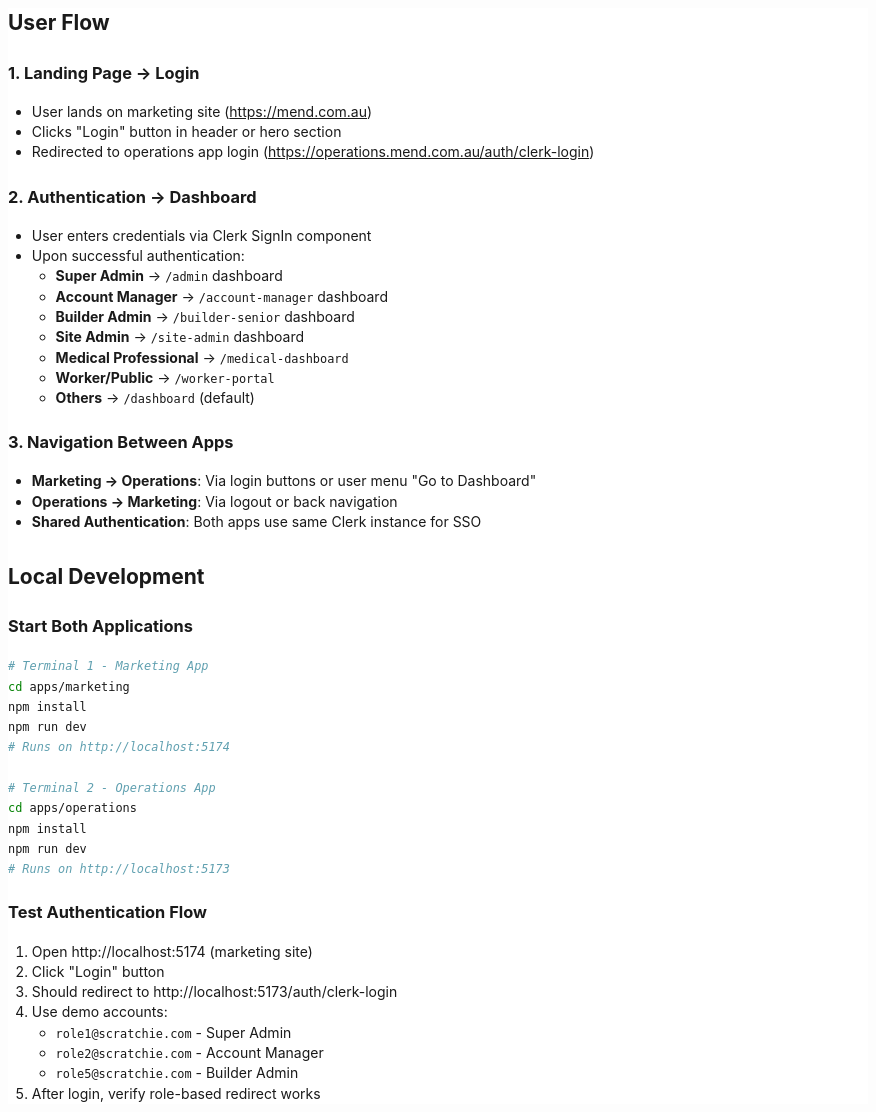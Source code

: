 ## User Flow

### 1. Landing Page → Login
- User lands on marketing site (https://mend.com.au)
- Clicks "Login" button in header or hero section
- Redirected to operations app login (https://operations.mend.com.au/auth/clerk-login)

### 2. Authentication → Dashboard
- User enters credentials via Clerk SignIn component
- Upon successful authentication:
  - **Super Admin** → `/admin` dashboard
  - **Account Manager** → `/account-manager` dashboard
  - **Builder Admin** → `/builder-senior` dashboard
  - **Site Admin** → `/site-admin` dashboard
  - **Medical Professional** → `/medical-dashboard`
  - **Worker/Public** → `/worker-portal`
  - **Others** → `/dashboard` (default)

### 3. Navigation Between Apps
- **Marketing → Operations**: Via login buttons or user menu "Go to Dashboard"
- **Operations → Marketing**: Via logout or back navigation
- **Shared Authentication**: Both apps use same Clerk instance for SSO

## Local Development

### Start Both Applications

```bash
# Terminal 1 - Marketing App
cd apps/marketing
npm install
npm run dev
# Runs on http://localhost:5174

# Terminal 2 - Operations App
cd apps/operations
npm install
npm run dev
# Runs on http://localhost:5173
```

### Test Authentication Flow
1. Open http://localhost:5174 (marketing site)
2. Click "Login" button
3. Should redirect to http://localhost:5173/auth/clerk-login
4. Use demo accounts:
   - `role1@scratchie.com` - Super Admin
   - `role2@scratchie.com` - Account Manager
   - `role5@scratchie.com` - Builder Admin
5. After login, verify role-based redirect works
